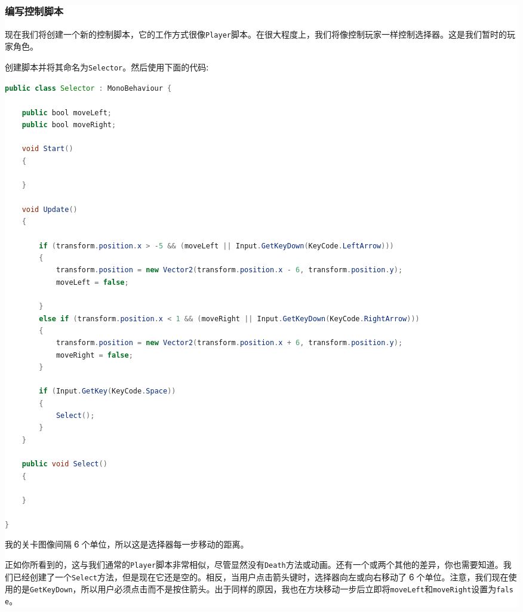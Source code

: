### 编写控制脚本

现在我们将创建一个新的控制脚本，它的工作方式很像`Player`脚本。在很大程度上，我们将像控制玩家一样控制选择器。这是我们暂时的玩家角色。

创建脚本并将其命名为`Selector`。然后使用下面的代码:

```java
public class Selector : MonoBehaviour {

    public bool moveLeft;
    public bool moveRight;

    void Start()
    {

    }

    void Update()
    {

        if (transform.position.x > -5 && (moveLeft || Input.GetKeyDown(KeyCode.LeftArrow)))
        {
            transform.position = new Vector2(transform.position.x - 6, transform.position.y);
            moveLeft = false;

        }
        else if (transform.position.x < 1 && (moveRight || Input.GetKeyDown(KeyCode.RightArrow)))
        {
            transform.position = new Vector2(transform.position.x + 6, transform.position.y);
            moveRight = false;
        }

        if (Input.GetKey(KeyCode.Space))
        {
            Select();
        }
    }

    public void Select()
    {

    }

}

```

我的关卡图像间隔 6 个单位，所以这是选择器每一步移动的距离。

正如你所看到的，这与我们通常的`Player`脚本非常相似，尽管显然没有`Death`方法或动画。还有一个或两个其他的差异，你也需要知道。我们已经创建了一个`Select`方法，但是现在它还是空的。相反，当用户点击箭头键时，选择器向左或向右移动了 6 个单位。注意，我们现在使用的是`GetKeyDown`，所以用户必须点击而不是按住箭头。出于同样的原因，我也在方块移动一步后立即将`moveLeft`和`moveRight`设置为`false`。
